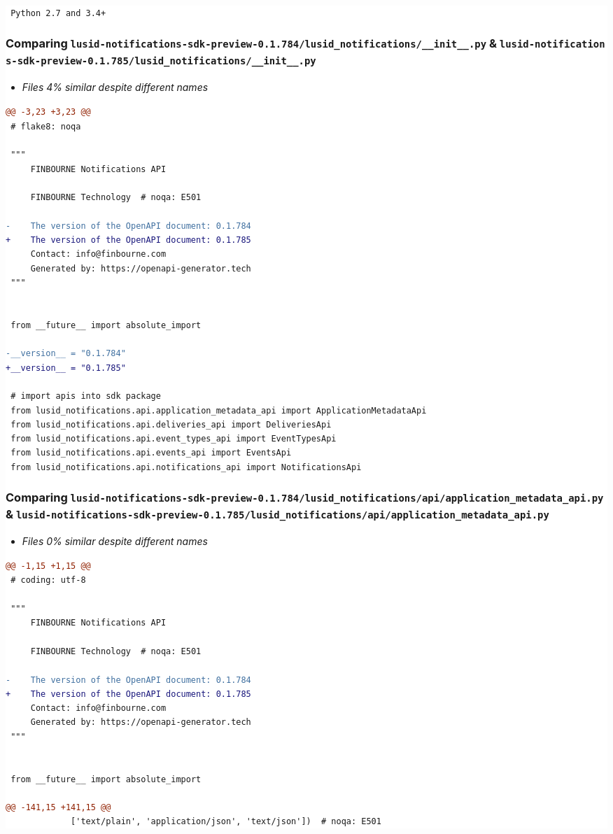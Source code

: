 ```diff
 Python 2.7 and 3.4+
```

### Comparing `lusid-notifications-sdk-preview-0.1.784/lusid_notifications/__init__.py` & `lusid-notifications-sdk-preview-0.1.785/lusid_notifications/__init__.py`

 * *Files 4% similar despite different names*

```diff
@@ -3,23 +3,23 @@
 # flake8: noqa
 
 """
     FINBOURNE Notifications API
 
     FINBOURNE Technology  # noqa: E501
 
-    The version of the OpenAPI document: 0.1.784
+    The version of the OpenAPI document: 0.1.785
     Contact: info@finbourne.com
     Generated by: https://openapi-generator.tech
 """
 
 
 from __future__ import absolute_import
 
-__version__ = "0.1.784"
+__version__ = "0.1.785"
 
 # import apis into sdk package
 from lusid_notifications.api.application_metadata_api import ApplicationMetadataApi
 from lusid_notifications.api.deliveries_api import DeliveriesApi
 from lusid_notifications.api.event_types_api import EventTypesApi
 from lusid_notifications.api.events_api import EventsApi
 from lusid_notifications.api.notifications_api import NotificationsApi
```

### Comparing `lusid-notifications-sdk-preview-0.1.784/lusid_notifications/api/application_metadata_api.py` & `lusid-notifications-sdk-preview-0.1.785/lusid_notifications/api/application_metadata_api.py`

 * *Files 0% similar despite different names*

```diff
@@ -1,15 +1,15 @@
 # coding: utf-8
 
 """
     FINBOURNE Notifications API
 
     FINBOURNE Technology  # noqa: E501
 
-    The version of the OpenAPI document: 0.1.784
+    The version of the OpenAPI document: 0.1.785
     Contact: info@finbourne.com
     Generated by: https://openapi-generator.tech
 """
 
 
 from __future__ import absolute_import
 
@@ -141,15 +141,15 @@
             ['text/plain', 'application/json', 'text/json'])  # noqa: E501
```